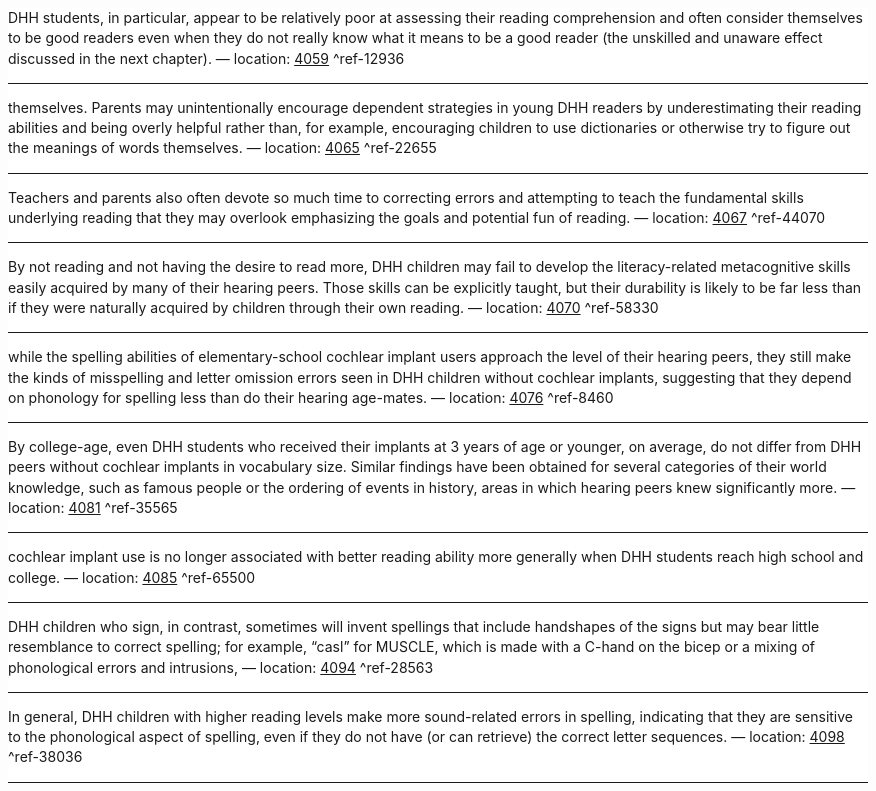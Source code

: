 DHH students, in particular, appear to be relatively poor at assessing their reading comprehension and often consider themselves to be good readers even when they do not really know what it means to be a good reader (the unskilled and unaware effect discussed in the next chapter). — location: [4059](kindle://book?action=open&asin=B075KVN3LW&location=4059) ^ref-12936

---
themselves. Parents may unintentionally encourage dependent strategies in young DHH readers by underestimating their reading abilities and being overly helpful rather than, for example, encouraging children to use dictionaries or otherwise try to figure out the meanings of words themselves. — location: [4065](kindle://book?action=open&asin=B075KVN3LW&location=4065) ^ref-22655

---
Teachers and parents also often devote so much time to correcting errors and attempting to teach the fundamental skills underlying reading that they may overlook emphasizing the goals and potential fun of reading. — location: [4067](kindle://book?action=open&asin=B075KVN3LW&location=4067) ^ref-44070

---
By not reading and not having the desire to read more, DHH children may fail to develop the literacy-related metacognitive skills easily acquired by many of their hearing peers. Those skills can be explicitly taught, but their durability is likely to be far less than if they were naturally acquired by children through their own reading. — location: [4070](kindle://book?action=open&asin=B075KVN3LW&location=4070) ^ref-58330

---
while the spelling abilities of elementary-school cochlear implant users approach the level of their hearing peers, they still make the kinds of misspelling and letter omission errors seen in DHH children without cochlear implants, suggesting that they depend on phonology for spelling less than do their hearing age-mates. — location: [4076](kindle://book?action=open&asin=B075KVN3LW&location=4076) ^ref-8460

---
By college-age, even DHH students who received their implants at 3 years of age or younger, on average, do not differ from DHH peers without cochlear implants in vocabulary size. Similar findings have been obtained for several categories of their world knowledge, such as famous people or the ordering of events in history, areas in which hearing peers knew significantly more. — location: [4081](kindle://book?action=open&asin=B075KVN3LW&location=4081) ^ref-35565

---
cochlear implant use is no longer associated with better reading ability more generally when DHH students reach high school and college. — location: [4085](kindle://book?action=open&asin=B075KVN3LW&location=4085) ^ref-65500

---
DHH children who sign, in contrast, sometimes will invent spellings that include handshapes of the signs but may bear little resemblance to correct spelling; for example, “casl” for MUSCLE, which is made with a C-hand on the bicep or a mixing of phonological errors and intrusions, — location: [4094](kindle://book?action=open&asin=B075KVN3LW&location=4094) ^ref-28563

---
In general, DHH children with higher reading levels make more sound-related errors in spelling, indicating that they are sensitive to the phonological aspect of spelling, even if they do not have (or can retrieve) the correct letter sequences. — location: [4098](kindle://book?action=open&asin=B075KVN3LW&location=4098) ^ref-38036

---